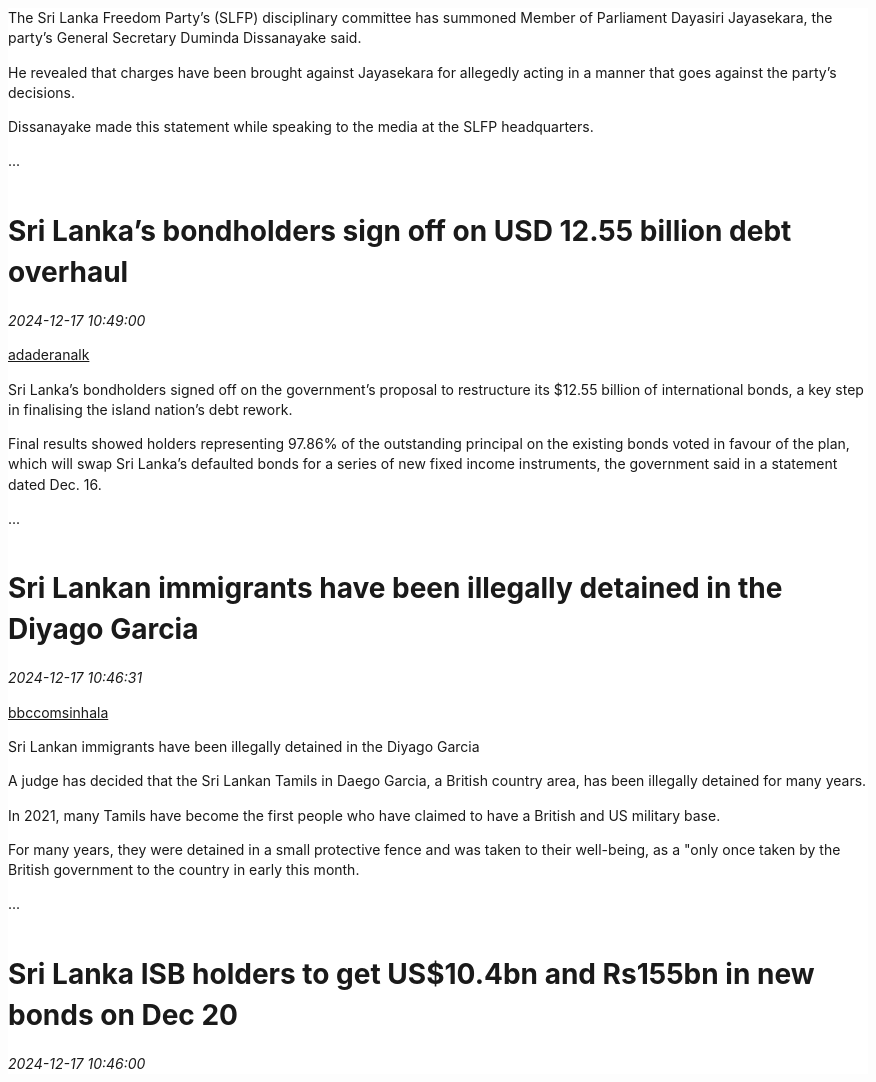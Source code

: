 The Sri Lanka Freedom Party’s (SLFP) disciplinary committee has summoned Member of Parliament Dayasiri Jayasekara, the party’s General Secretary Duminda Dissanayake said.

He revealed that charges have been brought against Jayasekara for allegedly acting in a manner that goes against the party’s decisions.

Dissanayake made this statement while speaking to the media at the SLFP headquarters.

...



# Sri Lanka’s bondholders sign off on USD 12.55 billion debt overhaul

*2024-12-17 10:49:00*

[adaderanalk](https://www.adaderana.lk/news/104302/sri-lankas-bondholders-sign-off-on-usd-1255-billion-debt-overhaul)

Sri Lanka’s bondholders signed off on the government’s proposal to restructure its $12.55 billion of international bonds, a key step in finalising the island nation’s debt rework.

Final results showed holders representing 97.86% of the outstanding principal on the existing bonds voted in favour of the plan, which will swap Sri Lanka’s defaulted bonds for a series of new fixed income instruments, the government said in a statement dated Dec. 16.

...



# Sri Lankan immigrants have been illegally detained in the Diyago Garcia

*2024-12-17 10:46:31*

[bbccomsinhala](https://www.bbc.com/sinhala/articles/c0ew9np49epo)

Sri Lankan immigrants have been illegally detained in the Diyago Garcia

A judge has decided that the Sri Lankan Tamils ​​in Daego Garcia, a British country area, has been illegally detained for many years.

In 2021, many Tamils ​​have become the first people who have claimed to have a British and US military base.

For many years, they were detained in a small protective fence and was taken to their well-being, as a "only once taken by the British government to the country in early this month.

...



# Sri Lanka ISB holders to get US$10.4bn and Rs155bn in new bonds on Dec 20

*2024-12-17 10:46:00*
